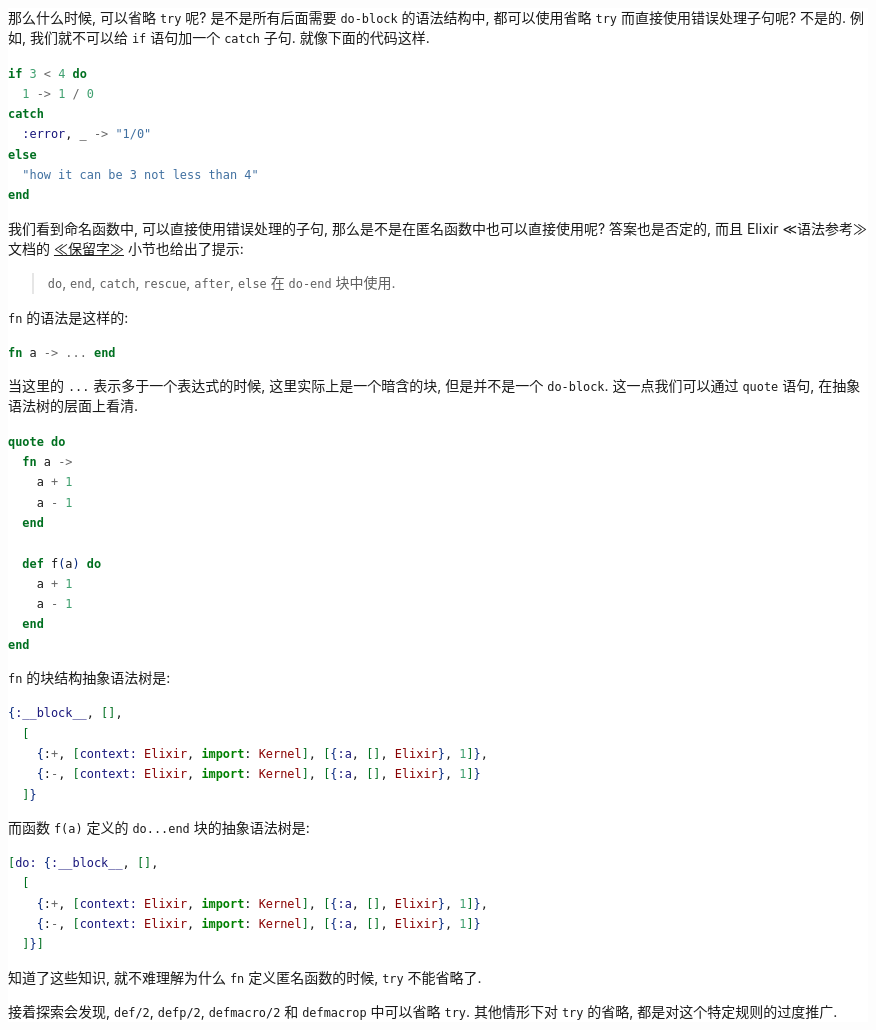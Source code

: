 那么什么时候, 可以省略 `try` 呢? 是不是所有后面需要 `do-block` 的语法结构中,
都可以使用省略 `try` 而直接使用错误处理子句呢? 不是的. 例如,
我们就不可以给 `if` 语句加一个 `catch` 子句. 就像下面的代码这样.

```elixir
if 3 < 4 do
  1 -> 1 / 0
catch
  :error, _ -> "1/0"
else
  "how it can be 3 not less than 4"
end
```

我们看到命名函数中, 可以直接使用错误处理的子句, 那么是不是在匿名函数中也可以直接使用呢?
答案也是否定的, 而且 Elixir &Lt;语法参考&Gt;文档的
[&Lt;保留字&Gt;](https://hexdocs.pm/elixir/1.13.1/syntax-reference.html#reserved-words)
小节也给出了提示:

> `do`, `end`, `catch`, `rescue`, `after`, `else` 在 `do-end` 块中使用.

`fn` 的语法是这样的:
```elixir
fn a -> ... end
```

当这里的 `...` 表示多于一个表达式的时候, 这里实际上是一个暗含的块, 但是并不是一个
`do-block`. 这一点我们可以通过 `quote` 语句, 在抽象语法树的层面上看清.

```elixir
quote do
  fn a ->
    a + 1
    a - 1
  end

  def f(a) do
    a + 1
    a - 1
  end
end
```

`fn` 的块结构抽象语法树是:
```elixir
{:__block__, [],
  [
    {:+, [context: Elixir, import: Kernel], [{:a, [], Elixir}, 1]},
    {:-, [context: Elixir, import: Kernel], [{:a, [], Elixir}, 1]}
  ]}
```

而函数 `f(a)` 定义的 `do...end` 块的抽象语法树是:
```elixir
[do: {:__block__, [],
  [
    {:+, [context: Elixir, import: Kernel], [{:a, [], Elixir}, 1]},
    {:-, [context: Elixir, import: Kernel], [{:a, [], Elixir}, 1]}
  ]}]
```
知道了这些知识, 就不难理解为什么 `fn` 定义匿名函数的时候, `try` 不能省略了.

接着探索会发现, `def/2`, `defp/2`, `defmacro/2` 和 `defmacrop` 中可以省略 `try`.
其他情形下对 `try` 的省略,  都是对这个特定规则的过度推广.


[^rescue]: Elixir 文档中关于 `rescue` 匹配的文档, 翻译过来是: 除了以模式匹配外,